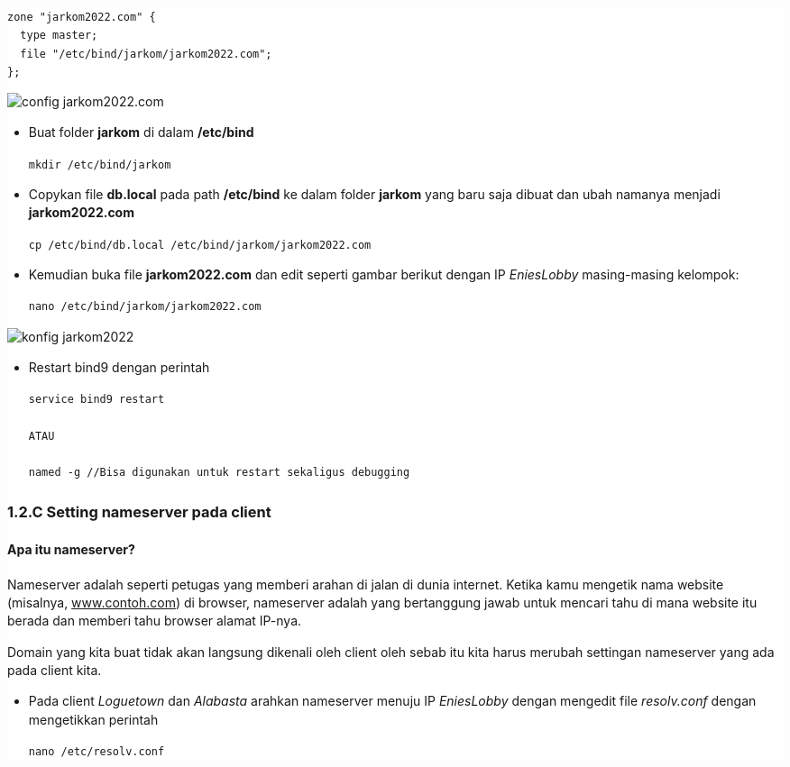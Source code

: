   ```
  zone "jarkom2022.com" {
  	type master;
  	file "/etc/bind/jarkom/jarkom2022.com";
  };
  ```

![config jarkom2022.com](images/2-2.png)

- Buat folder **jarkom** di dalam **/etc/bind**

  ```
  mkdir /etc/bind/jarkom
  ```

- Copykan file **db.local** pada path **/etc/bind** ke dalam folder **jarkom** yang baru saja dibuat dan ubah namanya menjadi **jarkom2022.com**

  ```
  cp /etc/bind/db.local /etc/bind/jarkom/jarkom2022.com
  ```

- Kemudian buka file **jarkom2022.com** dan edit seperti gambar berikut dengan IP *EniesLobby* masing-masing kelompok:

  ```
  nano /etc/bind/jarkom/jarkom2022.com
  ```

![konfig jarkom2022](images/3-1.png)

- Restart bind9 dengan perintah 

  ```
  service bind9 restart
  
  ATAU
  
  named -g //Bisa digunakan untuk restart sekaligus debugging
  ```


### 1.2.C Setting nameserver pada client

#### Apa itu nameserver?

Nameserver adalah seperti petugas yang memberi arahan di jalan di dunia internet. Ketika kamu mengetik nama website (misalnya, www.contoh.com) di browser, nameserver adalah yang bertanggung jawab untuk mencari tahu di mana website itu berada dan memberi tahu browser alamat IP-nya.

Domain yang kita buat tidak akan langsung dikenali oleh client oleh sebab itu kita harus merubah settingan nameserver yang ada pada client kita.

- Pada client *Loguetown* dan *Alabasta* arahkan nameserver menuju IP *EniesLobby* dengan mengedit file _resolv.conf_ dengan mengetikkan perintah 

	```
	nano /etc/resolv.conf
	```
